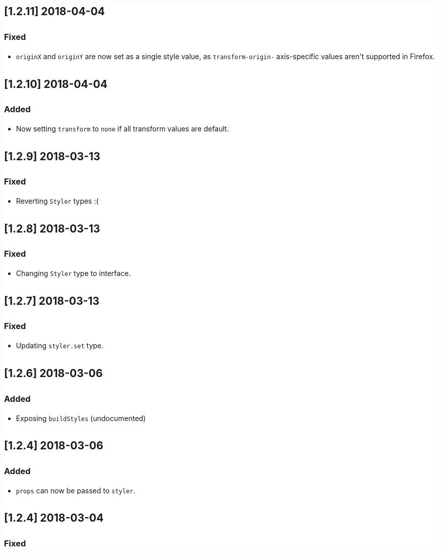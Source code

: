 ## [1.2.11] 2018-04-04

### Fixed

- `originX` and `originY` are now set as a single style value, as `transform-origin-` axis-specific values aren't supported in Firefox.

## [1.2.10] 2018-04-04

### Added

- Now setting `transform` to `none` if all transform values are default.

## [1.2.9] 2018-03-13

### Fixed

- Reverting `Styler` types :(

## [1.2.8] 2018-03-13

### Fixed

- Changing `Styler` type to interface.

## [1.2.7] 2018-03-13

### Fixed

- Updating `styler.set` type.

## [1.2.6] 2018-03-06

### Added

- Exposing `buildStyles` (undocumented)

## [1.2.4] 2018-03-06

### Added

- `props` can now be passed to `styler`.

## [1.2.4] 2018-03-04

### Fixed
